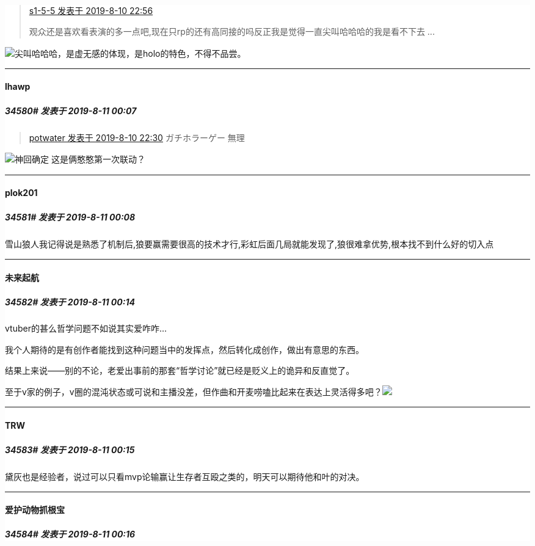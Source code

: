 
<blockquote><a href="httphttps://bbs.saraba1st.com/2b/forum.php?mod=redirect&amp;goto=findpost&amp;pid=44866503&amp;ptid=1823171" target="_blank">s1-5-5 发表于 2019-8-10 22:56</a>

观众还是喜欢看表演的多一点吧,现在只rp的还有高同接的吗反正我是觉得一直尖叫哈哈哈的我是看不下去 ...</blockquote>
<img src="https://static.saraba1st.com/image/smiley/face2017/067.png" referrerpolicy="no-referrer">尖叫哈哈哈，是虚无感的体现，是holo的特色，不得不品尝。


-----

####  lhawp  
##### 34580#       发表于 2019-8-11 00:07


<blockquote><a href="httphttps://bbs.saraba1st.com/2b/forum.php?mod=redirect&amp;goto=findpost&amp;pid=44866183&amp;ptid=1823171" target="_blank">potwater 发表于 2019-8-10 22:30</a>
ガチホラーゲー 無理</blockquote>
<img src="https://static.saraba1st.com/image/smiley/face2017/067.png" referrerpolicy="no-referrer">神回确定
这是俩憨憨第一次联动？


-----

####  plok201  
##### 34581#       发表于 2019-8-11 00:08


雪山狼人我记得说是熟悉了机制后,狼要赢需要很高的技术才行,彩虹后面几局就能发现了,狼很难拿优势,根本找不到什么好的切入点


-----

####  未来起航  
##### 34582#       发表于 2019-8-11 00:14


vtuber的甚么哲学问题不如说其实爱咋咋...

我个人期待的是有创作者能找到这种问题当中的发挥点，然后转化成创作，做出有意思的东西。

结果上来说——别的不论，老爱出事前的那套“哲学讨论”就已经是贬义上的诡异和反直觉了。


至于v家的例子，v圈的混沌状态或可说和主播没差，但作曲和开麦唠嗑比起来在表达上灵活得多吧？<img src="https://static.saraba1st.com/image/smiley/face2017/020.png" referrerpolicy="no-referrer">


-----

####  TRW  
##### 34583#       发表于 2019-8-11 00:15


黛灰也是经验者，说过可以只看mvp论输赢让生存者互殴之类的，明天可以期待他和叶的对决。


-----

####  爱护动物抓根宝  
##### 34584#       发表于 2019-8-11 00:16
